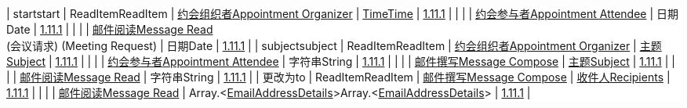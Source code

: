| <span data-ttu-id="51c11-357">start</span><span class="sxs-lookup"><span data-stu-id="51c11-357">start</span></span> | <span data-ttu-id="51c11-358">ReadItem</span><span class="sxs-lookup"><span data-stu-id="51c11-358">ReadItem</span></span> | [<span data-ttu-id="51c11-359">约会组织者</span><span class="sxs-lookup"><span data-stu-id="51c11-359">Appointment Organizer</span></span>](/javascript/api/outlook/office.appointmentcompose?view=outlook-js-1.10&preserve-view=true#start) | [<span data-ttu-id="51c11-360">Time</span><span class="sxs-lookup"><span data-stu-id="51c11-360">Time</span></span>](/javascript/api/outlook/office.time) | [<span data-ttu-id="51c11-361">1.1</span><span class="sxs-lookup"><span data-stu-id="51c11-361">1.1</span></span>](../requirement-set-1.1/outlook-requirement-set-1.1.md) |
| | | [<span data-ttu-id="51c11-362">约会参与者</span><span class="sxs-lookup"><span data-stu-id="51c11-362">Appointment Attendee</span></span>](/javascript/api/outlook/office.appointmentread?view=outlook-js-1.10&preserve-view=true#start) | <span data-ttu-id="51c11-363">日期</span><span class="sxs-lookup"><span data-stu-id="51c11-363">Date</span></span> | [<span data-ttu-id="51c11-364">1.1</span><span class="sxs-lookup"><span data-stu-id="51c11-364">1.1</span></span>](../requirement-set-1.1/outlook-requirement-set-1.1.md) |
| | | [<span data-ttu-id="51c11-365">邮件阅读</span><span class="sxs-lookup"><span data-stu-id="51c11-365">Message Read</span></span>](/javascript/api/outlook/office.messageread?view=outlook-js-1.10&preserve-view=true#start)<br><span data-ttu-id="51c11-366"> (会议请求) </span><span class="sxs-lookup"><span data-stu-id="51c11-366">(Meeting Request)</span></span> | <span data-ttu-id="51c11-367">日期</span><span class="sxs-lookup"><span data-stu-id="51c11-367">Date</span></span> | [<span data-ttu-id="51c11-368">1.1</span><span class="sxs-lookup"><span data-stu-id="51c11-368">1.1</span></span>](../requirement-set-1.1/outlook-requirement-set-1.1.md) |
| <span data-ttu-id="51c11-369">subject</span><span class="sxs-lookup"><span data-stu-id="51c11-369">subject</span></span> | <span data-ttu-id="51c11-370">ReadItem</span><span class="sxs-lookup"><span data-stu-id="51c11-370">ReadItem</span></span> | [<span data-ttu-id="51c11-371">约会组织者</span><span class="sxs-lookup"><span data-stu-id="51c11-371">Appointment Organizer</span></span>](/javascript/api/outlook/office.appointmentcompose?view=outlook-js-1.10&preserve-view=true#subject) | [<span data-ttu-id="51c11-372">主题</span><span class="sxs-lookup"><span data-stu-id="51c11-372">Subject</span></span>](/javascript/api/outlook/office.subject) | [<span data-ttu-id="51c11-373">1.1</span><span class="sxs-lookup"><span data-stu-id="51c11-373">1.1</span></span>](../requirement-set-1.1/outlook-requirement-set-1.1.md) |
| | | [<span data-ttu-id="51c11-374">约会参与者</span><span class="sxs-lookup"><span data-stu-id="51c11-374">Appointment Attendee</span></span>](/javascript/api/outlook/office.appointmentread?view=outlook-js-1.10&preserve-view=true#subject) | <span data-ttu-id="51c11-375">字符串</span><span class="sxs-lookup"><span data-stu-id="51c11-375">String</span></span> | [<span data-ttu-id="51c11-376">1.1</span><span class="sxs-lookup"><span data-stu-id="51c11-376">1.1</span></span>](../requirement-set-1.1/outlook-requirement-set-1.1.md) |
| | | [<span data-ttu-id="51c11-377">邮件撰写</span><span class="sxs-lookup"><span data-stu-id="51c11-377">Message Compose</span></span>](/javascript/api/outlook/office.messagecompose?view=outlook-js-1.10&preserve-view=true#subject) | [<span data-ttu-id="51c11-378">主题</span><span class="sxs-lookup"><span data-stu-id="51c11-378">Subject</span></span>](/javascript/api/outlook/office.subject) | [<span data-ttu-id="51c11-379">1.1</span><span class="sxs-lookup"><span data-stu-id="51c11-379">1.1</span></span>](../requirement-set-1.1/outlook-requirement-set-1.1.md) |
| | | [<span data-ttu-id="51c11-380">邮件阅读</span><span class="sxs-lookup"><span data-stu-id="51c11-380">Message Read</span></span>](/javascript/api/outlook/office.messageread?view=outlook-js-1.10&preserve-view=true#subject) | <span data-ttu-id="51c11-381">字符串</span><span class="sxs-lookup"><span data-stu-id="51c11-381">String</span></span> | [<span data-ttu-id="51c11-382">1.1</span><span class="sxs-lookup"><span data-stu-id="51c11-382">1.1</span></span>](../requirement-set-1.1/outlook-requirement-set-1.1.md) |
| <span data-ttu-id="51c11-383">更改为</span><span class="sxs-lookup"><span data-stu-id="51c11-383">to</span></span> | <span data-ttu-id="51c11-384">ReadItem</span><span class="sxs-lookup"><span data-stu-id="51c11-384">ReadItem</span></span> | [<span data-ttu-id="51c11-385">邮件撰写</span><span class="sxs-lookup"><span data-stu-id="51c11-385">Message Compose</span></span>](/javascript/api/outlook/office.messagecompose?view=outlook-js-1.10&preserve-view=true#to) | [<span data-ttu-id="51c11-386">收件人</span><span class="sxs-lookup"><span data-stu-id="51c11-386">Recipients</span></span>](/javascript/api/outlook/office.recipients) | [<span data-ttu-id="51c11-387">1.1</span><span class="sxs-lookup"><span data-stu-id="51c11-387">1.1</span></span>](../requirement-set-1.1/outlook-requirement-set-1.1.md) |
| | | [<span data-ttu-id="51c11-388">邮件阅读</span><span class="sxs-lookup"><span data-stu-id="51c11-388">Message Read</span></span>](/javascript/api/outlook/office.messageread?view=outlook-js-1.10&preserve-view=true#to) | <span data-ttu-id="51c11-389">Array.<[EmailAddressDetails](/javascript/api/outlook/office.emailaddressdetails)></span><span class="sxs-lookup"><span data-stu-id="51c11-389">Array.<[EmailAddressDetails](/javascript/api/outlook/office.emailaddressdetails)></span></span> | [<span data-ttu-id="51c11-390">1.1</span><span class="sxs-lookup"><span data-stu-id="51c11-390">1.1</span></span>](../requirement-set-1.1/outlook-requirement-set-1.1.md) |
